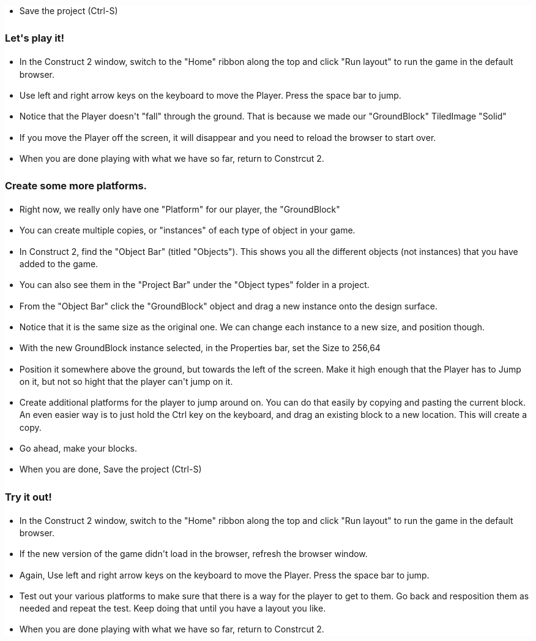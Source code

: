 - Save the project (Ctrl-S)


### Let's play it!  


- In the Construct 2 window, switch to the "Home" ribbon along the top and click "Run layout" to run the game in the default browser. 
- Use left and right arrow keys on the keyboard to move the Player.  Press the space bar to jump. 
- Notice that the Player doesn't "fall" through the ground.  That is because we made our "GroundBlock" TiledImage "Solid" 
- If you move the Player off the screen, it will disappear and you need to reload the browser to start over.  

- When you are done playing with what we have so far, return to Constrcut 2.


### Create some more platforms.


- Right now, we really only have one "Platform" for our player, the "GroundBlock"
- You can create multiple copies, or "instances" of each type of object in your game.  
- In Construct 2, find the "Object Bar" (titled "Objects").  This shows you all the different objects (not instances) that you have added to the game.  
- You can also see them in the "Project Bar" under the "Object types" folder in a project. 
- From the "Object Bar" click the "GroundBlock" object and drag a new instance onto the design surface. 
- Notice that it is the same size as the original one.  We can change each instance to a new size, and position though.  
- With the new GroundBlock instance selected, in the Properties bar, set the Size to 256,64
- Position it somewhere above the ground, but towards the left of the screen. Make it high enough that the Player has to Jump on it, but not so hight that the player can't jump on it.  

- Create additional platforms for the player to jump around on.  You can do that easily by copying and pasting the current block. An even easier way is to just hold the Ctrl key on the keyboard, and drag an existing block to a new location.  This will create a copy. 

- Go ahead, make your blocks.

- When you are done, Save the project (Ctrl-S)


### Try it out! 


- In the Construct 2 window, switch to the "Home" ribbon along the top and click "Run layout" to run the game in the default browser. 
- If the new version of the game didn't load in the browser, refresh the browser window.  
- Again, Use left and right arrow keys on the keyboard to move the Player. Press the space bar to jump. 

- Test out your various platforms to make sure that there is a way for the player to get to them.  Go back and resposition them as needed and repeat the test.  Keep doing that until you have a layout you like.  

- When you are done playing with what we have so far, return to Constrcut 2.

